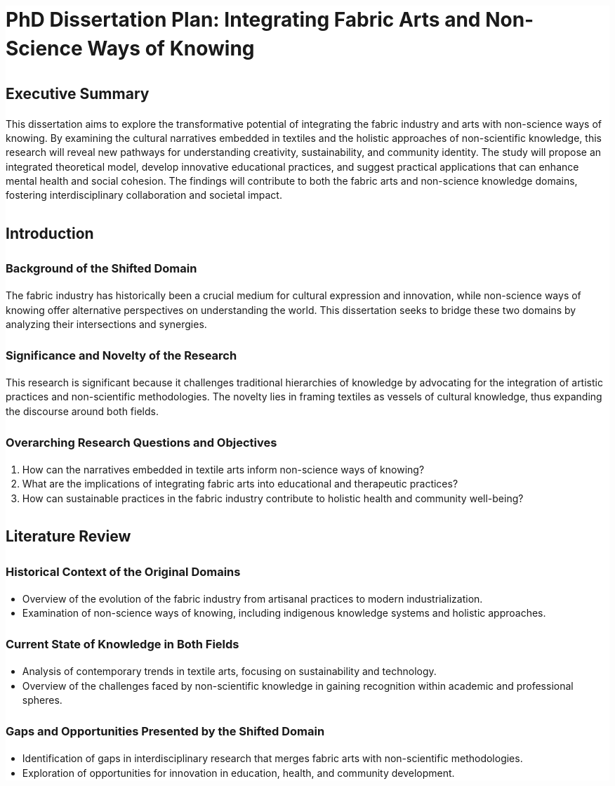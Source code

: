 # PhD Dissertation Plan: Integrating Fabric Arts and Non-Science Ways of Knowing

## Executive Summary
This dissertation aims to explore the transformative potential of integrating the fabric industry and arts with non-science ways of knowing. By examining the cultural narratives embedded in textiles and the holistic approaches of non-scientific knowledge, this research will reveal new pathways for understanding creativity, sustainability, and community identity. The study will propose an integrated theoretical model, develop innovative educational practices, and suggest practical applications that can enhance mental health and social cohesion. The findings will contribute to both the fabric arts and non-science knowledge domains, fostering interdisciplinary collaboration and societal impact.

## Introduction
### Background of the Shifted Domain
The fabric industry has historically been a crucial medium for cultural expression and innovation, while non-science ways of knowing offer alternative perspectives on understanding the world. This dissertation seeks to bridge these two domains by analyzing their intersections and synergies.

### Significance and Novelty of the Research
This research is significant because it challenges traditional hierarchies of knowledge by advocating for the integration of artistic practices and non-scientific methodologies. The novelty lies in framing textiles as vessels of cultural knowledge, thus expanding the discourse around both fields.

### Overarching Research Questions and Objectives
1. How can the narratives embedded in textile arts inform non-science ways of knowing?
2. What are the implications of integrating fabric arts into educational and therapeutic practices?
3. How can sustainable practices in the fabric industry contribute to holistic health and community well-being?

## Literature Review
### Historical Context of the Original Domains
- Overview of the evolution of the fabric industry from artisanal practices to modern industrialization.
- Examination of non-science ways of knowing, including indigenous knowledge systems and holistic approaches.

### Current State of Knowledge in Both Fields
- Analysis of contemporary trends in textile arts, focusing on sustainability and technology.
- Overview of the challenges faced by non-scientific knowledge in gaining recognition within academic and professional spheres.

### Gaps and Opportunities Presented by the Shifted Domain
- Identification of gaps in interdisciplinary research that merges fabric arts with non-scientific methodologies.
- Exploration of opportunities for innovation in education, health, and community development.
